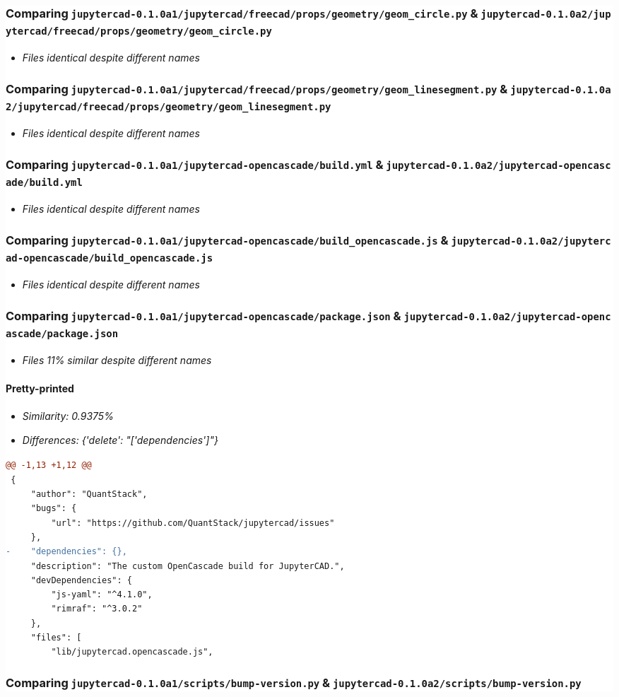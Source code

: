 ### Comparing `jupytercad-0.1.0a1/jupytercad/freecad/props/geometry/geom_circle.py` & `jupytercad-0.1.0a2/jupytercad/freecad/props/geometry/geom_circle.py`

 * *Files identical despite different names*

### Comparing `jupytercad-0.1.0a1/jupytercad/freecad/props/geometry/geom_linesegment.py` & `jupytercad-0.1.0a2/jupytercad/freecad/props/geometry/geom_linesegment.py`

 * *Files identical despite different names*

### Comparing `jupytercad-0.1.0a1/jupytercad-opencascade/build.yml` & `jupytercad-0.1.0a2/jupytercad-opencascade/build.yml`

 * *Files identical despite different names*

### Comparing `jupytercad-0.1.0a1/jupytercad-opencascade/build_opencascade.js` & `jupytercad-0.1.0a2/jupytercad-opencascade/build_opencascade.js`

 * *Files identical despite different names*

### Comparing `jupytercad-0.1.0a1/jupytercad-opencascade/package.json` & `jupytercad-0.1.0a2/jupytercad-opencascade/package.json`

 * *Files 11% similar despite different names*

#### Pretty-printed

 * *Similarity: 0.9375%*

 * *Differences: {'delete': "['dependencies']"}*

```diff
@@ -1,13 +1,12 @@
 {
     "author": "QuantStack",
     "bugs": {
         "url": "https://github.com/QuantStack/jupytercad/issues"
     },
-    "dependencies": {},
     "description": "The custom OpenCascade build for JupyterCAD.",
     "devDependencies": {
         "js-yaml": "^4.1.0",
         "rimraf": "^3.0.2"
     },
     "files": [
         "lib/jupytercad.opencascade.js",
```

### Comparing `jupytercad-0.1.0a1/scripts/bump-version.py` & `jupytercad-0.1.0a2/scripts/bump-version.py`
